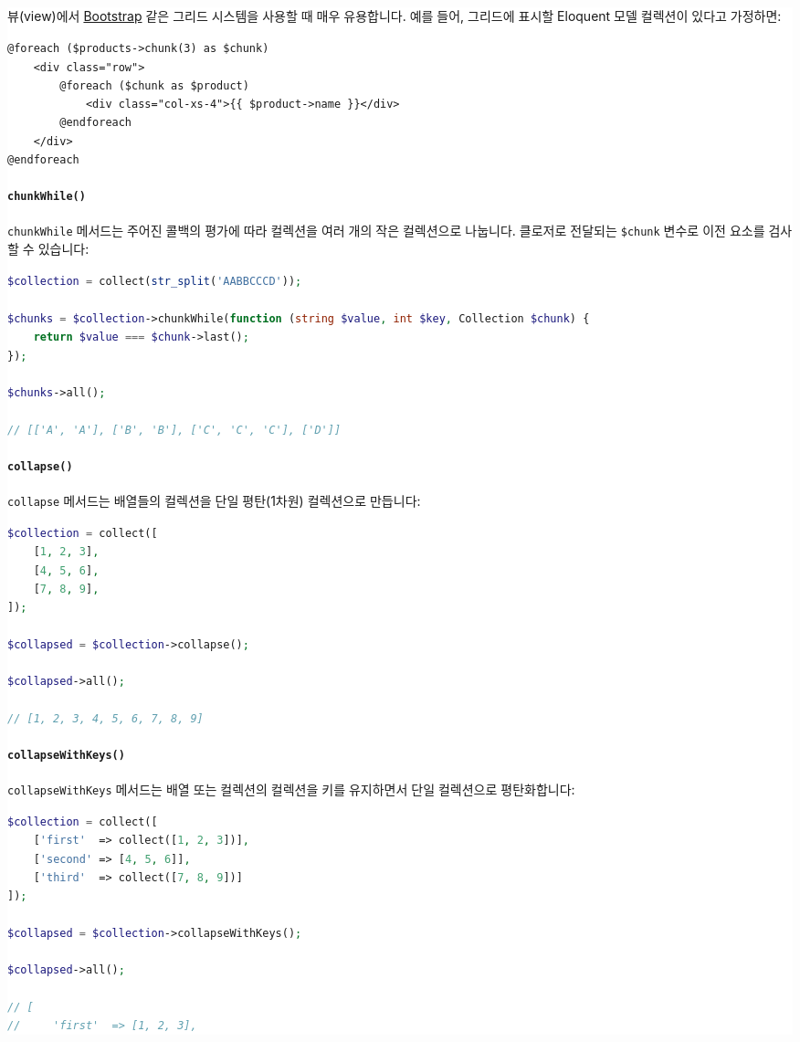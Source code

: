 뷰(view)에서 [Bootstrap](https://getbootstrap.com/docs/5.3/layout/grid/) 같은 그리드 시스템을 사용할 때 매우 유용합니다. 예를 들어, 그리드에 표시할 Eloquent 모델 컬렉션이 있다고 가정하면:

```blade
@foreach ($products->chunk(3) as $chunk)
    <div class="row">
        @foreach ($chunk as $product)
            <div class="col-xs-4">{{ $product->name }}</div>
        @endforeach
    </div>
@endforeach
```

<a name="method-chunkwhile"></a>
#### `chunkWhile()`

`chunkWhile` 메서드는 주어진 콜백의 평가에 따라 컬렉션을 여러 개의 작은 컬렉션으로 나눕니다. 클로저로 전달되는 `$chunk` 변수로 이전 요소를 검사할 수 있습니다:

```php
$collection = collect(str_split('AABBCCCD'));

$chunks = $collection->chunkWhile(function (string $value, int $key, Collection $chunk) {
    return $value === $chunk->last();
});

$chunks->all();

// [['A', 'A'], ['B', 'B'], ['C', 'C', 'C'], ['D']]
```

<a name="method-collapse"></a>
#### `collapse()`

`collapse` 메서드는 배열들의 컬렉션을 단일 평탄(1차원) 컬렉션으로 만듭니다:

```php
$collection = collect([
    [1, 2, 3],
    [4, 5, 6],
    [7, 8, 9],
]);

$collapsed = $collection->collapse();

$collapsed->all();

// [1, 2, 3, 4, 5, 6, 7, 8, 9]
```

<a name="method-collapsewithkeys"></a>
#### `collapseWithKeys()`

`collapseWithKeys` 메서드는 배열 또는 컬렉션의 컬렉션을 키를 유지하면서 단일 컬렉션으로 평탄화합니다:

```php
$collection = collect([
    ['first'  => collect([1, 2, 3])],
    ['second' => [4, 5, 6]],
    ['third'  => collect([7, 8, 9])]
]);

$collapsed = $collection->collapseWithKeys();

$collapsed->all();

// [
//     'first'  => [1, 2, 3],
```